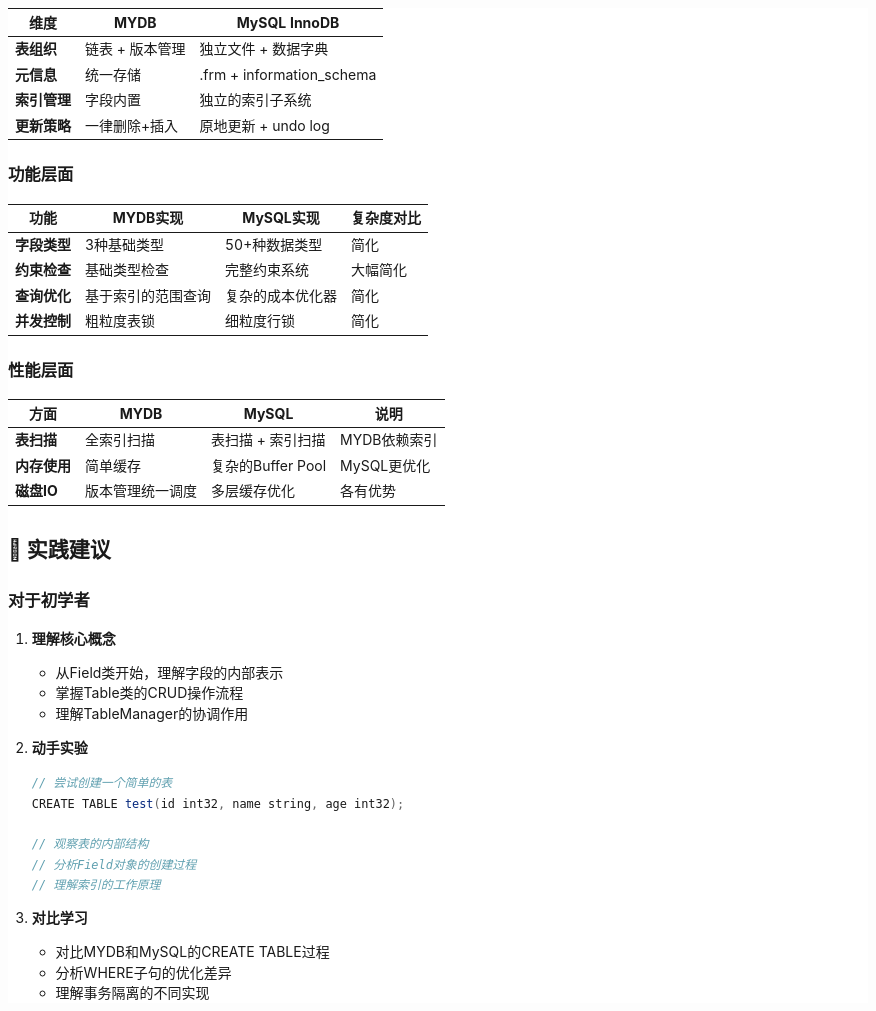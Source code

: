 | 维度 | MYDB | MySQL InnoDB |
|------|------|--------------|
| **表组织** | 链表 + 版本管理 | 独立文件 + 数据字典 |
| **元信息** | 统一存储 | .frm + information_schema |
| **索引管理** | 字段内置 | 独立的索引子系统 |
| **更新策略** | 一律删除+插入 | 原地更新 + undo log |

### 功能层面

| 功能 | MYDB实现 | MySQL实现 | 复杂度对比 |
|------|----------|-----------|------------|
| **字段类型** | 3种基础类型 | 50+种数据类型 | 简化 |
| **约束检查** | 基础类型检查 | 完整约束系统 | 大幅简化 |
| **查询优化** | 基于索引的范围查询 | 复杂的成本优化器 | 简化 |
| **并发控制** | 粗粒度表锁 | 细粒度行锁 | 简化 |

### 性能层面

| 方面 | MYDB | MySQL | 说明 |
|------|------|--------|------|
| **表扫描** | 全索引扫描 | 表扫描 + 索引扫描 | MYDB依赖索引 |
| **内存使用** | 简单缓存 | 复杂的Buffer Pool | MySQL更优化 |
| **磁盘IO** | 版本管理统一调度 | 多层缓存优化 | 各有优势 |

## 🚀 实践建议

### 对于初学者

1. **理解核心概念**
   - 从Field类开始，理解字段的内部表示
   - 掌握Table类的CRUD操作流程
   - 理解TableManager的协调作用

2. **动手实验**
   ```java
   // 尝试创建一个简单的表
   CREATE TABLE test(id int32, name string, age int32);
   
   // 观察表的内部结构
   // 分析Field对象的创建过程
   // 理解索引的工作原理
   ```

3. **对比学习**
   - 对比MYDB和MySQL的CREATE TABLE过程
   - 分析WHERE子句的优化差异
   - 理解事务隔离的不同实现
